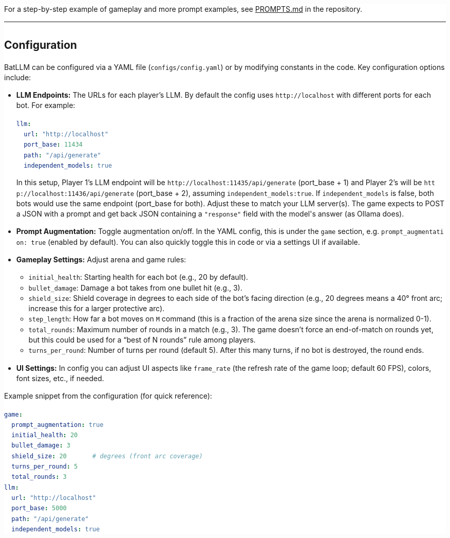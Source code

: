 For a step-by-step example of gameplay and more prompt examples, see [PROMPTS.md](#) in the repository.

---

## Configuration

BatLLM can be configured via a YAML file (`configs/config.yaml`) or by modifying constants in the code. Key configuration options include:

* **LLM Endpoints:** The URLs for each player’s LLM. By default the config uses `http://localhost` with different ports for each bot. For example:

  ```yaml
  llm:
    url: "http://localhost"
    port_base: 11434
    path: "/api/generate"
    independent_models: true
  ```

  In this setup, Player 1’s LLM endpoint will be `http://localhost:11435/api/generate` (port\_base + 1) and Player 2’s will be `http://localhost:11436/api/generate` (port\_base + 2), assuming `independent_models:true`. If `independent_models` is false, both bots would use the same endpoint (port\_base for both). Adjust these to match your LLM server(s). The game expects to POST a JSON with a prompt and get back JSON containing a `"response"` field with the model's answer (as Ollama does).

* **Prompt Augmentation:** Toggle augmentation on/off. In the YAML config, this is under the `game` section, e.g. `prompt_augmentation: true` (enabled by default). You can also quickly toggle this in code or via a settings UI if available.

* **Gameplay Settings:** Adjust arena and game rules:

  * `initial_health`: Starting health for each bot (e.g., 20 by default).
  * `bullet_damage`: Damage a bot takes from one bullet hit (e.g., 3).
  * `shield_size`: Shield coverage in degrees to each side of the bot’s facing direction (e.g., 20 degrees means a 40° front arc; increase this for a larger protective arc).
  * `step_length`: How far a bot moves on `M` command (this is a fraction of the arena size since the arena is normalized 0-1).
  * `total_rounds`: Maximum number of rounds in a match (e.g., 3). The game doesn’t force an end-of-match on rounds yet, but this could be used for a “best of N rounds” rule among players.
  * `turns_per_round`: Number of turns per round (default 5). After this many turns, if no bot is destroyed, the round ends.

* **UI Settings:** In config you can adjust UI aspects like `frame_rate` (the refresh rate of the game loop; default 60 FPS), colors, font sizes, etc., if needed.

Example snippet from the configuration (for quick reference):

```yaml
game:
  prompt_augmentation: true
  initial_health: 20
  bullet_damage: 3
  shield_size: 20       # degrees (front arc coverage)
  turns_per_round: 5   
  total_rounds: 3      
llm:
  url: "http://localhost"
  port_base: 5000
  path: "/api/generate"
  independent_models: true
```

